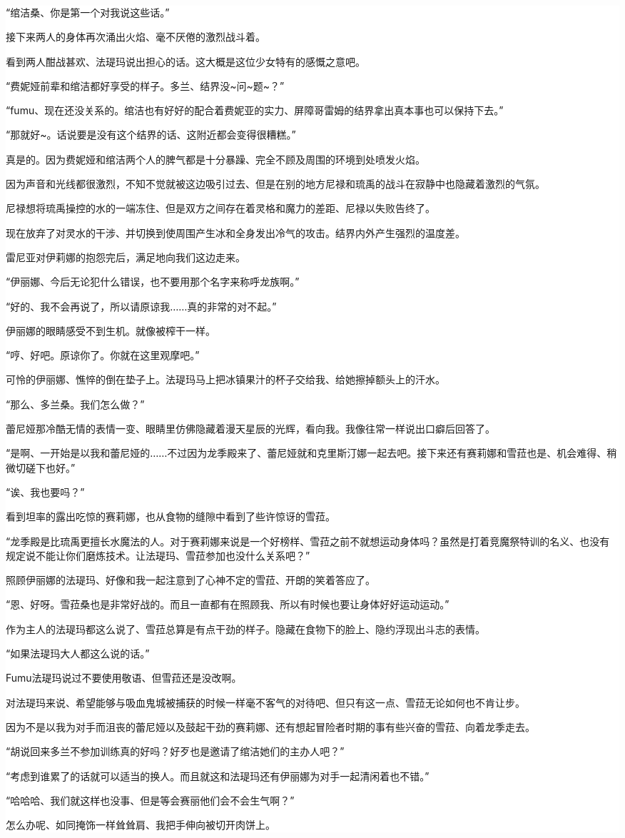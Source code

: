 “绾洁桑、你是第一个对我说这些话。”

接下来两人的身体再次涌出火焰、毫不厌倦的激烈战斗着。

看到两人酣战甚欢、法瑅玛说出担心的话。这大概是这位少女特有的感慨之意吧。

“费妮娅前辈和绾洁都好享受的样子。多兰、结界没~问~题~？”

“fumu、现在还没关系的。绾洁也有好好的配合着费妮亚的实力、屏障哥雷姆的结界拿出真本事也可以保持下去。”

“那就好~。话说要是没有这个结界的话、这附近都会变得很糟糕。”

真是的。因为费妮娅和绾洁两个人的脾气都是十分暴躁、完全不顾及周围的环境到处喷发火焰。

因为声音和光线都很激烈，不知不觉就被这边吸引过去、但是在别的地方尼禄和琉禹的战斗在寂静中也隐藏着激烈的气氛。

尼禄想将琉禹操控的水的一端冻住、但是双方之间存在着灵格和魔力的差距、尼禄以失败告终了。

现在放弃了对灵水的干涉、并切换到使周围产生冰和全身发出冷气的攻击。结界内外产生强烈的温度差。

雷尼亚对伊莉娜的抱怨完后，满足地向我们这边走来。

“伊丽娜、今后无论犯什么错误，也不要用那个名字来称呼龙族啊。”

“好的、我不会再说了，所以请原谅我……真的非常的对不起。”

伊丽娜的眼睛感受不到生机。就像被榨干一样。

“哼、好吧。原谅你了。你就在这里观摩吧。”

可怜的伊丽娜、憔悴的倒在垫子上。法瑅玛马上把冰镇果汁的杯子交给我、给她擦掉额头上的汗水。

“那么、多兰桑。我们怎么做？”

蕾尼娅那冷酷无情的表情一变、眼睛里仿佛隐藏着漫天星辰的光辉，看向我。我像往常一样说出口癖后回答了。

“是啊、一开始是以我和蕾尼娅的……不过因为龙季殿来了、蕾尼娅就和克里斯汀娜一起去吧。接下来还有赛莉娜和雪菈也是、机会难得、稍微切磋下也好。”

“诶、我也要吗？”

看到坦率的露出吃惊的赛莉娜，也从食物的缝隙中看到了些许惊讶的雪菈。

“龙季殿是比琉禹更擅长水魔法的人。对于赛莉娜来说是一个好榜样、雪菈之前不就想运动身体吗？虽然是打着竞魔祭特训的名义、也没有规定说不能让你们磨炼技术。让法瑅玛、雪菈参加也没什么关系吧？”

照顾伊丽娜的法瑅玛、好像和我一起注意到了心神不定的雪菈、开朗的笑着答应了。

“恩、好呀。雪菈桑也是非常好战的。而且一直都有在照顾我、所以有时候也要让身体好好运动运动。”

作为主人的法瑅玛都这么说了、雪菈总算是有点干劲的样子。隐藏在食物下的脸上、隐约浮现出斗志的表情。

“如果法瑅玛大人都这么说的话。”

Fumu法瑅玛说过不要使用敬语、但雪菈还是没改啊。

对法瑅玛来说、希望能够与吸血鬼城被捕获的时候一样毫不客气的对待吧、但只有这一点、雪菈无论如何也不肯让步。

因为不是以我为对手而沮丧的蕾尼娅以及鼓起干劲的赛莉娜、还有想起冒险者时期的事有些兴奋的雪菈、向着龙季走去。

“胡说回来多兰不参加训练真的好吗？好歹也是邀请了绾洁她们的主办人吧？”

“考虑到谁累了的话就可以适当的换人。而且就这和法瑅玛还有伊丽娜为对手一起清闲着也不错。”

“哈哈哈、我们就这样也没事、但是等会赛丽他们会不会生气啊？”

怎么办呢、如同掩饰一样耸耸肩、我把手伸向被切开肉饼上。

